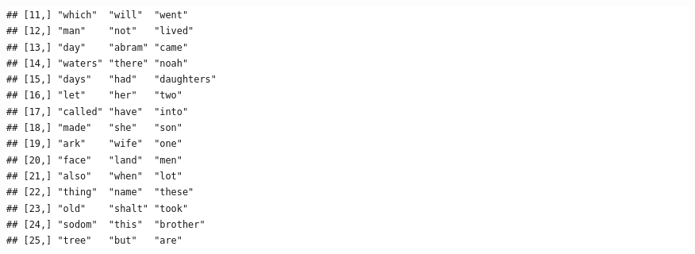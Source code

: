     ## [11,] "which"  "will"  "went"     
    ## [12,] "man"    "not"   "lived"    
    ## [13,] "day"    "abram" "came"     
    ## [14,] "waters" "there" "noah"     
    ## [15,] "days"   "had"   "daughters"
    ## [16,] "let"    "her"   "two"      
    ## [17,] "called" "have"  "into"     
    ## [18,] "made"   "she"   "son"      
    ## [19,] "ark"    "wife"  "one"      
    ## [20,] "face"   "land"  "men"      
    ## [21,] "also"   "when"  "lot"      
    ## [22,] "thing"  "name"  "these"    
    ## [23,] "old"    "shalt" "took"     
    ## [24,] "sodom"  "this"  "brother"  
    ## [25,] "tree"   "but"   "are"
